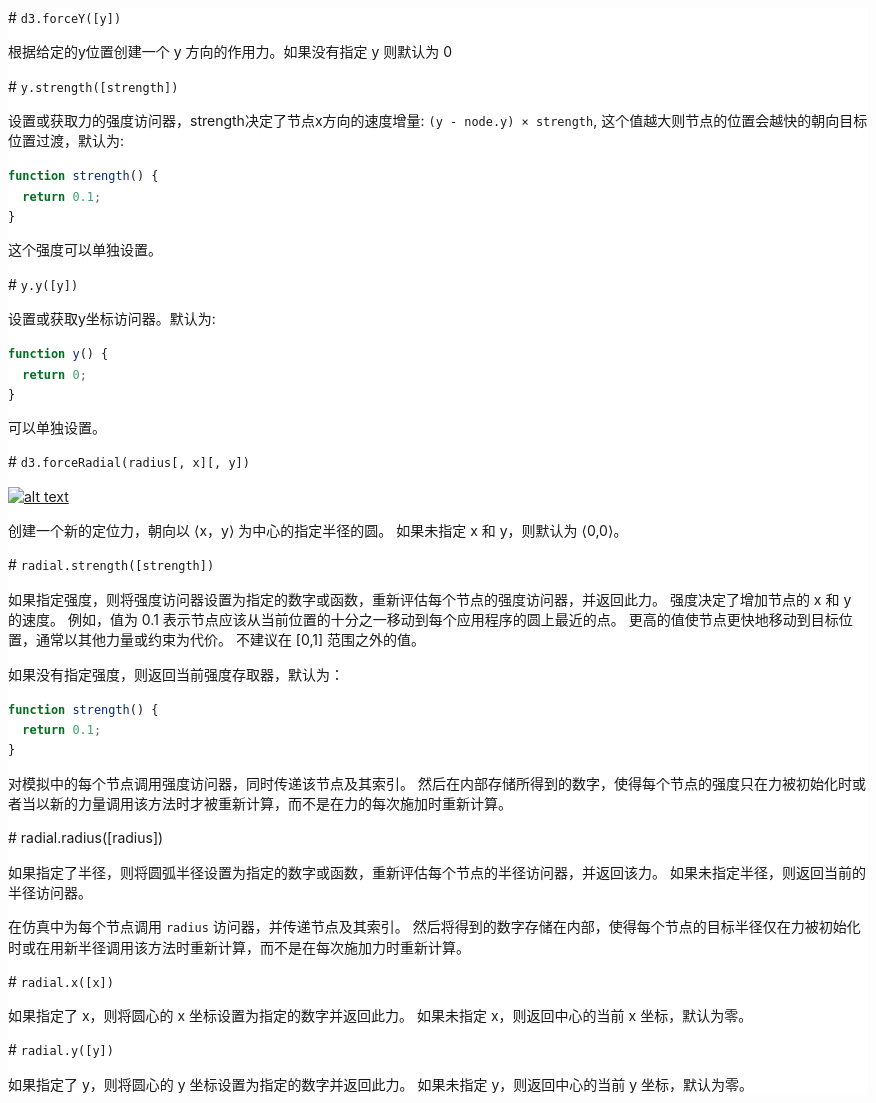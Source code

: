 <a name="forceY">\# </a> `d3.forceY([y])`

根据给定的y位置创建一个 y 方向的作用力。如果没有指定 y 则默认为 0

<a name="y.strength">\# </a>  `y.strength([strength])`

设置或获取力的强度访问器，strength决定了节点x方向的速度增量: `(y - node.y) × strength`, 这个值越大则节点的位置会越快的朝向目标位置过渡，默认为:

```js
function strength() {
  return 0.1;
}
```
这个强度可以单独设置。

<a name="y.y">\# </a> `y.y([y])`

设置或获取y坐标访问器。默认为:
```js
function y() {
  return 0;
}
```
可以单独设置。

<a name="forceRadial">\# </a> `d3.forceRadial(radius[, x][, y])`

[![alt text][1]](https://bl.ocks.org/mbostock/cd98bf52e9067e26945edd95e8cf6ef9)


创建一个新的定位力，朝向以 ⟨x，y⟩ 为中心的指定半径的圆。 如果未指定 x 和 y，则默认为 ⟨0,0⟩。

[1]: https://raw.githubusercontent.com/d3/d3-force/master/img/radial.png

<a name="radial.strength">\# </a> `radial.strength([strength])`

如果指定强度，则将强度访问器设置为指定的数字或函数，重新评估每个节点的强度访问器，并返回此力。 强度决定了增加节点的 x 和 y 的速度。 例如，值为 0.1 表示节点应该从当前位置的十分之一移动到每个应用程序的圆上最近的点。 更高的值使节点更快地移动到目标位置，通常以其他力量或约束为代价。 不建议在 [0,1] 范围之外的值。

如果没有指定强度，则返回当前强度存取器，默认为：
```js
function strength() {
  return 0.1;
}
```
对模拟中的每个节点调用强度访问器，同时传递该节点及其索引。 然后在内部存储所得到的数字，使得每个节点的强度只在力被初始化时或者当以新的力量调用该方法时才被重新计算，而不是在力的每次施加时重新计算。

<a name="radial.radius">\# </a> radial.radius([radius])

如果指定了半径，则将圆弧半径设置为指定的数字或函数，重新评估每个节点的半径访问器，并返回该力。 如果未指定半径，则返回当前的半径访问器。

在仿真中为每个节点调用 `radius` 访问器，并传递节点及其索引。 然后将得到的数字存储在内部，使得每个节点的目标半径仅在力被初始化时或在用新半径调用该方法时重新计算，而不是在每次施加力时重新计算。

<a name="radial.x">\# </a>  `radial.x([x])`

如果指定了 x，则将圆心的 x 坐标设置为指定的数字并返回此力。 如果未指定 x，则返回中心的当前 x 坐标，默认为零。

<a name="radial.y">\# </a>  `radial.y([y])`

如果指定了 y，则将圆心的 y 坐标设置为指定的数字并返回此力。 如果未指定 y，则返回中心的当前 y 坐标，默认为零。




